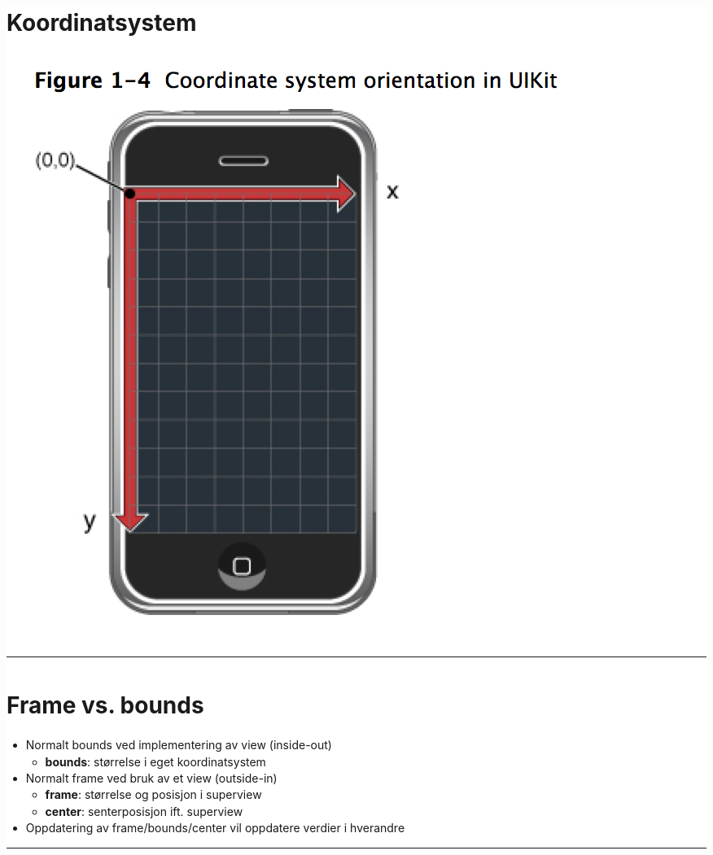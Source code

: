 
# Koordinatsystem

![inline](img/koordinatsystem.png)


---

# Frame vs. bounds

* Normalt bounds ved implementering av view (inside-out)
  * **bounds**: størrelse i eget koordinatsystem
* Normalt frame ved bruk av et view (outside-in)
  * **frame**: størrelse og posisjon i superview
  * **center**: senterposisjon ift. superview
* Oppdatering av frame/bounds/center vil oppdatere verdier i hverandre

---